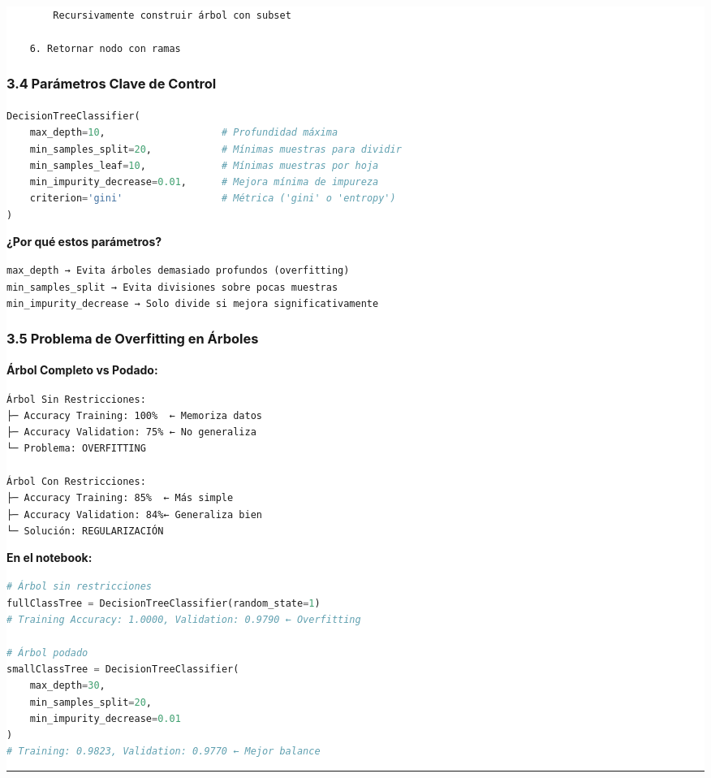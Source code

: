 ```
        Recursivamente construir árbol con subset
    
    6. Retornar nodo con ramas
```

### 3.4 Parámetros Clave de Control

```python
DecisionTreeClassifier(
    max_depth=10,                    # Profundidad máxima
    min_samples_split=20,            # Mínimas muestras para dividir
    min_samples_leaf=10,             # Mínimas muestras por hoja
    min_impurity_decrease=0.01,      # Mejora mínima de impureza
    criterion='gini'                 # Métrica ('gini' o 'entropy')
)
```

**¿Por qué estos parámetros?**
```
max_depth → Evita árboles demasiado profundos (overfitting)
min_samples_split → Evita divisiones sobre pocas muestras
min_impurity_decrease → Solo divide si mejora significativamente
```

### 3.5 Problema de Overfitting en Árboles

**Árbol Completo vs Podado:**
```
Árbol Sin Restricciones:
├─ Accuracy Training: 100%  ← Memoriza datos
├─ Accuracy Validation: 75% ← No generaliza
└─ Problema: OVERFITTING

Árbol Con Restricciones:
├─ Accuracy Training: 85%  ← Más simple
├─ Accuracy Validation: 84%← Generaliza bien
└─ Solución: REGULARIZACIÓN
```

**En el notebook:**
```python
# Árbol sin restricciones
fullClassTree = DecisionTreeClassifier(random_state=1)
# Training Accuracy: 1.0000, Validation: 0.9790 ← Overfitting

# Árbol podado
smallClassTree = DecisionTreeClassifier(
    max_depth=30, 
    min_samples_split=20,
    min_impurity_decrease=0.01
)
# Training: 0.9823, Validation: 0.9770 ← Mejor balance
```

---